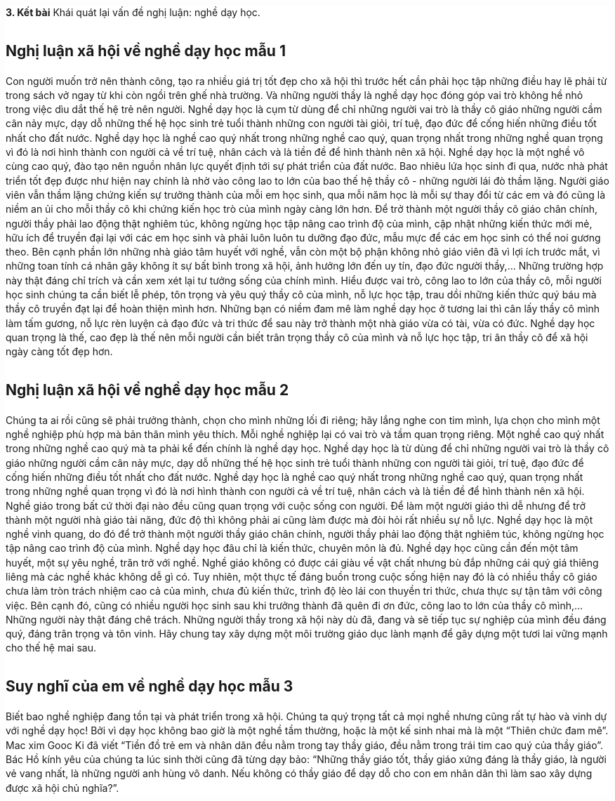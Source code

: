 **3\. Kết bài**
Khái quát lại vấn đề nghị luận: nghề dạy học.
## Nghị luận xã hội về nghề dạy học mẫu 1
Con người muốn trở nên thành công, tạo ra nhiều giá trị tốt đẹp cho xã hội thì trước hết cần phải học tập những điều hay lẽ phải từ trong sách vở ngay từ khi còn ngồi trên ghế nhà trường. Và những người thầy là nghề dạy học đóng góp vai trò không hề nhỏ trong việc dìu dắt thế hệ trẻ nên người. Nghề dạy học là cụm từ dùng để chỉ những người vai trò là thầy cô giáo những người cầm cân nảy mực, dạy dỗ những thế hệ học sinh trẻ tuổi thành những con người tài giỏi, trí tuệ, đạo đức để cống hiến những điều tốt nhất cho đất nước. Nghề dạy học là nghề cao quý nhất trong những nghề cao quý, quan trọng nhất trong những nghề quan trọng vì đó là nơi hình thành con người cả về trí tuệ, nhân cách và là tiền đề để hình thành nên xã hội. Nghề dạy học là một nghề vô cùng cao quý, đào tạo nên nguồn nhân lực quyết định tới sự phát triển của đất nước. Bao nhiêu lứa học sinh đi qua, nước nhà phát triển tốt đẹp được như hiện nay chính là nhờ vào công lao to lớn của bao thế hệ thầy cô - những người lái đò thầm lặng. Người giáo viên vẫn thầm lặng chứng kiến sự trưởng thành của mỗi em học sinh, qua mỗi năm học là mỗi sự thay đổi từ các em và đó cũng là niềm an ủi cho mỗi thầy cô khi chứng kiến học trò của mình ngày càng lớn hơn. Để trở thành một người thầy cô giáo chân chính, người thầy phải lao động thật nghiêm túc, không ngừng học tập nâng cao trình độ của mình, cập nhật những kiến thức mới mẻ, hữu ích để truyền đại lại với các em học sinh và phải luôn luôn tu dưỡng đạo đức, mẫu mực để các em học sinh có thể noi gương theo. Bên cạnh phần lớn những nhà giáo tâm huyết với nghề, vẫn còn một bộ phận không nhỏ giáo viên đã vì lợi ích trước mắt, vì những toan tính cá nhân gây không ít sự bất bình trong xã hội, ảnh hưởng lớn đến uy tín, đạo đức người thầy,... Những trường hợp này thật đáng chỉ trích và cần xem xét lại tư tưởng sống của chính mình. Hiểu được vai trò, công lao to lớn của thầy cô, mỗi người học sinh chúng ta cần biết lễ phép, tôn trọng và yêu quý thầy cô của mình, nỗ lực học tập, trau dồi những kiến thức quý báu mà thầy cô truyền đạt lại để hoàn thiện mình hơn. Những bạn có niềm đam mê làm nghề dạy học ở tương lai thì cân lấy thầy cô mình làm tấm gương, nỗ lực rèn luyện cả đạo đức và tri thức để sau này trở thành một nhà giáo vừa có tài, vừa có đức. Nghề dạy học quan trọng là thế, cao đẹp là thế nên mỗi người cần biết trân trọng thầy cô của mình và nỗ lực học tập, tri ân thầy cô để xã hội ngày càng tốt đẹp hơn.
## Nghị luận xã hội về nghề dạy học mẫu 2
Chúng ta ai rồi cũng sẽ phải trưởng thành, chọn cho mình những lối đi riêng; hãy lắng nghe con tim mình, lựa chọn cho mình một nghề nghiệp phù hợp mà bản thân mình yêu thích. Mỗi nghề nghiệp lại có vai trò và tầm quan trọng riêng. Một nghề cao quý nhất trong những nghề cao quý mà ta phải kể đến chính là nghề dạy học. Nghề dạy học là từ dùng để chỉ những người vai trò là thầy cô giáo những người cầm cân nảy mực, dạy dỗ những thế hệ học sinh trẻ tuổi thành những con người tài giỏi, trí tuệ, đạo đức để cống hiến những điều tốt nhất cho đất nước. Nghề dạy học là nghề cao quý nhất trong những nghề cao quý, quan trọng nhất trong những nghề quan trọng vì đó là nơi hình thành con người cả về trí tuệ, nhân cách và là tiền đề để hình thành nên xã hội. Nghề giáo trong bất cứ thời đại nào đều cũng quan trọng với cuộc sống con người. Để làm một người giáo thì dễ nhưng để trở thành một người nhà giáo tài năng, đức độ thì không phải ai cũng làm được mà đòi hỏi rất nhiều sự nỗ lực. Nghề dạy học là một nghề vinh quang, do đó để trở thành một người thầy giáo chân chính, người thầy phải lao động thật nghiêm túc, không ngừng học tập nâng cao trình độ của mình. Nghề dạy học đâu chỉ là kiến thức, chuyên môn là đủ. Nghề dạy học cũng cần đến một tâm huyết, một sự yêu nghề, trăn trở với nghề. Nghề giáo không có được cái giàu về vật chất nhưng bù đắp những cái quý giá thiêng liêng mà các nghề khác không dễ gì có. Tuy nhiên, một thực tế đáng buồn trong cuộc sống hiện nay đó là có nhiều thầy cô giáo chưa làm tròn trách nhiệm cao cả của mình, chưa đủ kiến thức, trình độ lèo lái con thuyền tri thức, chưa thực sự tận tâm với công việc. Bên cạnh đó, cũng có nhiều người học sinh sau khi trưởng thành đã quên đi ơn đức, công lao to lớn của thầy cô mình,… Những người này thật đáng chê trách. Những người thầy trong xã hội này dù đã, đang và sẽ tiếp tục sự nghiệp của mình đều đáng quý, đáng trân trọng và tôn vinh. Hãy chung tay xây dựng một môi trường giáo dục lành mạnh để gây dựng một tươi lai vững mạnh cho thế hệ mai sau.
## Suy nghĩ của em về nghề dạy học mẫu 3
Biết bao nghề nghiệp đang tồn tại và phát triển trong xã hội. Chúng ta quý trọng tất cả mọi nghề nhưng cũng rất tự hào và vinh dự với nghề dạy học\!
Bởi vì dạy học không bao giờ là một nghề tầm thường, hoặc là một kế sinh nhai mà là một “Thiên chức đam mê”. Mac xim Gooc Ki đã viết “Tiền đồ trẻ em và nhân dân đều nằm trong tay thầy giáo, đều nằm trong trái tim cao quý của thầy giáo”.
Bác Hồ kính yêu của chúng ta lúc sinh thời cũng đã từng dạy bảo: “Những thầy giáo tốt, thầy giáo xứng đáng là thầy giáo, là người vẻ vang nhất, là những người anh hùng vô danh. Nếu không có thầy giáo để dạy dỗ cho con em nhân dân thì làm sao xây dựng được xã hội chủ nghĩa?”.